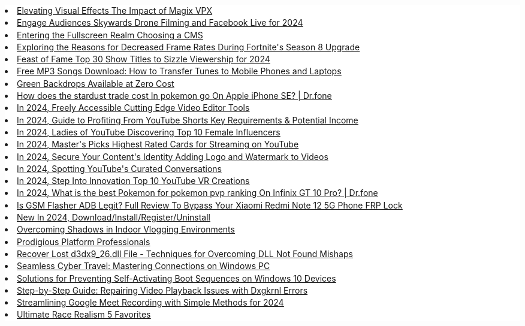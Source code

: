 <li><a href="https://extra-lessons.techidaily.com/elevating-visual-effects-the-impact-of-magix-vpx/"><u>Elevating Visual Effects The Impact of Magix VPX</u></a></li>
<li><a href="https://facebook-clips.techidaily.com/engage-audiences-skywards-drone-filming-and-facebook-live-for-2024/"><u>Engage Audiences Skywards Drone Filming and Facebook Live for 2024</u></a></li>
<li><a href="https://youtube-sure.techidaily.com/ing-the-fullscreen-realm-choosing-a-cms/"><u>Entering the Fullscreen Realm Choosing a CMS</u></a></li>
<li><a href="https://program-issues.techidaily.com/exploring-the-reasons-for-decreased-frame-rates-during-fortnites-season-8-upgrade/"><u>Exploring the Reasons for Decreased Frame Rates During Fortnite's Season 8 Upgrade</u></a></li>
<li><a href="https://youtube-sure.techidaily.com/-of-fame-top-30-show-titles-to-sizzle-viewership-for-2024/"><u>Feast of Fame Top 30 Show Titles to Sizzle Viewership for 2024</u></a></li>
<li><a href="https://tech-revival.techidaily.com/free-mp3-songs-download-how-to-transfer-tunes-to-mobile-phones-and-laptops/"><u>Free MP3 Songs Download: How to Transfer Tunes to Mobile Phones and Laptops</u></a></li>
<li><a href="https://extra-hints.techidaily.com/green-backdrops-available-at-zero-cost/"><u>Green Backdrops Available at Zero Cost</u></a></li>
<li><a href="https://ios-pokemon-go.techidaily.com/how-does-the-stardust-trade-cost-in-pokemon-go-on-apple-iphone-se-drfone-by-drfone-virtual-ios/"><u>How does the stardust trade cost In pokemon go On Apple iPhone SE? | Dr.fone</u></a></li>
<li><a href="https://youtube-sure.techidaily.com/24-freely-accessible-cutting-edge-video-editor-tools/"><u>In 2024, Freely Accessible Cutting Edge Video Editor Tools</u></a></li>
<li><a href="https://youtube-sure.techidaily.com/24-guide-to-profiting-from-youtube-shorts-key-requirements-and-potential-income/"><u>In 2024, Guide to Profiting From YouTube Shorts Key Requirements & Potential Income</u></a></li>
<li><a href="https://youtube-sure.techidaily.com/24-ladies-of-youtube-discovering-top-10-female-influencers/"><u>In 2024, Ladies of YouTube Discovering Top 10 Female Influencers</u></a></li>
<li><a href="https://youtube-sure.techidaily.com/24-masters-picks-highest-rated-cards-for-streaming-on-youtube/"><u>In 2024, Master's Picks Highest Rated Cards for Streaming on YouTube</u></a></li>
<li><a href="https://youtube-sure.techidaily.com/24-secure-your-contents-identity-adding-logo-and-watermark-to-videos/"><u>In 2024, Secure Your Content's Identity Adding Logo and Watermark to Videos</u></a></li>
<li><a href="https://youtube-sure.techidaily.com/24-spotting-youtubes-curated-conversations/"><u>In 2024, Spotting YouTube's Curated Conversations</u></a></li>
<li><a href="https://youtube-sure.techidaily.com/24-step-into-innovation-top-10-youtube-vr-creations/"><u>In 2024, Step Into Innovation Top 10 YouTube VR Creations</u></a></li>
<li><a href="https://android-pokemon-go.techidaily.com/in-2024-what-is-the-best-pokemon-for-pokemon-pvp-ranking-on-infinix-gt-10-pro-drfone-by-drfone-virtual-android/"><u>In 2024, What is the best Pokemon for pokemon pvp ranking On Infinix GT 10 Pro? | Dr.fone</u></a></li>
<li><a href="https://bypass-frp.techidaily.com/is-gsm-flasher-adb-legit-full-review-to-bypass-your-xiaomi-redmi-note-12-5g-phone-frp-lock-by-drfone-android/"><u>Is GSM Flasher ADB Legit? Full Review To Bypass Your Xiaomi Redmi Note 12 5G Phone FRP Lock</u></a></li>
<li><a href="https://ai-voice-clone.techidaily.com/new-in-2024-downloadinstallregisteruninstall/"><u>New In 2024, Download/Install/Register/Uninstall</u></a></li>
<li><a href="https://youtube-sure.techidaily.com/oming-shadows-in-indoor-vlogging-environments/"><u>Overcoming Shadows in Indoor Vlogging Environments</u></a></li>
<li><a href="https://youtube-sure.techidaily.com/gious-platform-professionals/"><u>Prodigious Platform Professionals</u></a></li>
<li><a href="https://techtrends.techidaily.com/recover-lost-d3dx926dll-file-techniques-for-overcoming-dll-not-found-mishaps/"><u>Recover Lost d3dx9_26.dll File - Techniques for Overcoming DLL Not Found Mishaps</u></a></li>
<li><a href="https://win11.techidaily.com/seamless-cyber-travel-mastering-connections-on-windows-pc/"><u>Seamless Cyber Travel: Mastering Connections on Windows PC</u></a></li>
<li><a href="https://win-howtos.techidaily.com/solutions-for-preventing-self-activating-boot-sequences-on-windows-10-devices/"><u>Solutions for Preventing Self-Activating Boot Sequences on Windows 10 Devices</u></a></li>
<li><a href="https://win-howtos.techidaily.com/step-by-step-guide-repairing-video-playback-issues-with-dxgkrnl-errors/"><u>Step-by-Step Guide: Repairing Video Playback Issues with Dxgkrnl Errors</u></a></li>
<li><a href="https://desktop-recording.techidaily.com/streamlining-google-meet-recording-with-simple-methods-for-2024/"><u>Streamlining Google Meet Recording with Simple Methods for 2024</u></a></li>
<li><a href="https://screen-recording.techidaily.com/ultimate-race-realism-5-favorites/"><u>Ultimate Race Realism 5 Favorites</u></a></li>